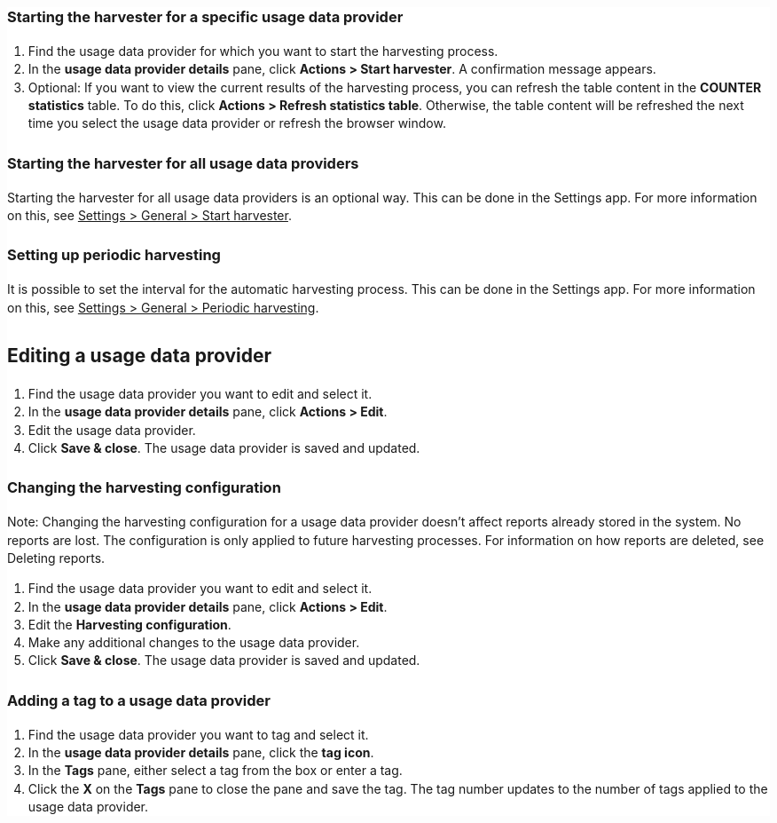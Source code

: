 ### Starting the harvester for a specific usage data provider

1. Find the usage data provider for which you want to start the harvesting process.
2. In the **usage data provider details** pane, click **Actions > Start harvester**. A confirmation message appears.
3. Optional: If you want to view the current results of the harvesting process, you can refresh the table content in the **COUNTER statistics** table. To do this, click **Actions > Refresh statistics table**. Otherwise, the table content will be refreshed the next time you select the usage data provider or refresh the browser window.


### Starting the harvester for all usage data providers 

Starting the harvester for all usage data providers is an optional way. This can be done in the Settings app. For more information on this, see [Settings \> General \> Start harvester](../../settings/settings_eusage/settings_eusage/#settings--harvester--start-harvester).


### Setting up periodic harvesting

It is possible to set the interval for the automatic harvesting process. This can be done in the Settings app. For more information on this, see [Settings \> General \> Periodic harvesting](../../settings/settings_eusage/settings_eusage/#settings--harvester--periodic-harvesting).

## Editing a usage data provider

1. Find the usage data provider you want to edit and select it.
2. In the **usage data provider details** pane, click **Actions > Edit**.
3. Edit the usage data provider.
4. Click **Save & close**. The usage data provider is saved and updated.


### Changing the harvesting configuration

Note: Changing the harvesting configuration for a usage data provider doesn’t affect reports already stored in the system. No reports are lost. The configuration is only applied to future harvesting processes. For information on how reports are deleted, see Deleting reports.


1. Find the usage data provider you want to edit and select it.
2. In the **usage data provider details** pane, click **Actions > Edit**.
3. Edit the **Harvesting configuration**.
4. Make any additional changes to the usage data provider.
5. Click **Save & close**. The usage data provider is saved and updated.


### Adding a tag to a usage data provider

1. Find the usage data provider you want to tag and select it.
2. In the **usage data provider details** pane, click the **tag icon**.
3. In the **Tags** pane, either select a tag from the box or enter a tag. 
4. Click the **X** on the **Tags** pane to close the pane and save the tag. The tag number updates to the number of tags applied to the usage data provider.
